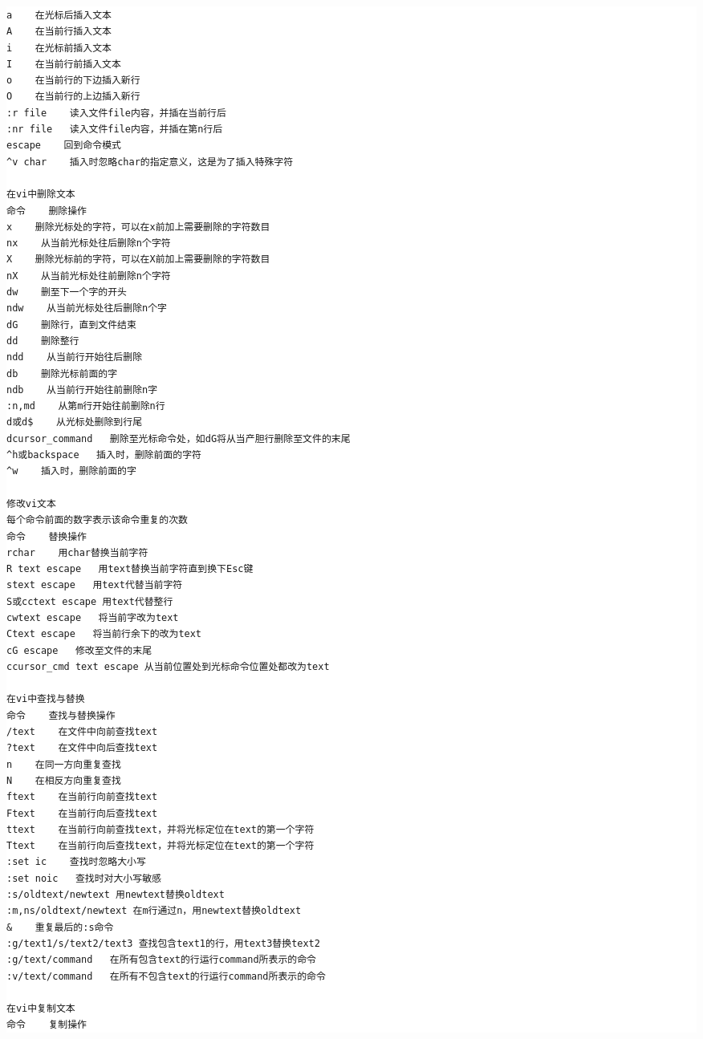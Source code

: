 ```
a    在光标后插入文本
A    在当前行插入文本
i    在光标前插入文本
I    在当前行前插入文本
o    在当前行的下边插入新行
O    在当前行的上边插入新行
:r file    读入文件file内容，并插在当前行后
:nr file   读入文件file内容，并插在第n行后
escape    回到命令模式
^v char    插入时忽略char的指定意义，这是为了插入特殊字符
 
在vi中删除文本
命令    删除操作
x    删除光标处的字符，可以在x前加上需要删除的字符数目
nx    从当前光标处往后删除n个字符
X    删除光标前的字符，可以在X前加上需要删除的字符数目
nX    从当前光标处往前删除n个字符
dw    删至下一个字的开头
ndw    从当前光标处往后删除n个字
dG    删除行，直到文件结束
dd    删除整行
ndd    从当前行开始往后删除
db    删除光标前面的字
ndb    从当前行开始往前删除n字
:n,md    从第m行开始往前删除n行
d或d$    从光标处删除到行尾
dcursor_command   删除至光标命令处，如dG将从当产胆行删除至文件的末尾
^h或backspace   插入时，删除前面的字符
^w    插入时，删除前面的字
 
修改vi文本
每个命令前面的数字表示该命令重复的次数
命令    替换操作
rchar    用char替换当前字符
R text escape   用text替换当前字符直到换下Esc键
stext escape   用text代替当前字符
S或cctext escape 用text代替整行
cwtext escape   将当前字改为text
Ctext escape   将当前行余下的改为text
cG escape   修改至文件的末尾
ccursor_cmd text escape 从当前位置处到光标命令位置处都改为text
 
在vi中查找与替换
命令    查找与替换操作
/text    在文件中向前查找text
?text    在文件中向后查找text
n    在同一方向重复查找
N    在相反方向重复查找
ftext    在当前行向前查找text
Ftext    在当前行向后查找text
ttext    在当前行向前查找text，并将光标定位在text的第一个字符
Ttext    在当前行向后查找text，并将光标定位在text的第一个字符
:set ic    查找时忽略大小写
:set noic   查找时对大小写敏感
:s/oldtext/newtext 用newtext替换oldtext
:m,ns/oldtext/newtext 在m行通过n，用newtext替换oldtext
&    重复最后的:s命令
:g/text1/s/text2/text3 查找包含text1的行，用text3替换text2
:g/text/command   在所有包含text的行运行command所表示的命令
:v/text/command   在所有不包含text的行运行command所表示的命令
 
在vi中复制文本
命令    复制操作
```